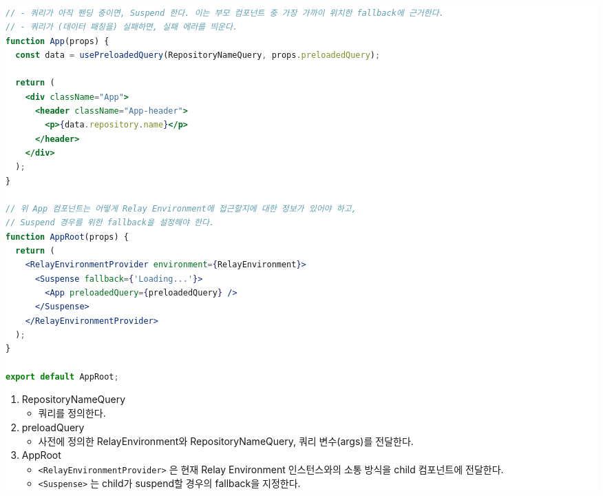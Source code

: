 ```jsx
// - 쿼리가 아직 펜딩 중이면, Suspend 한다. 이는 부모 컴포넌트 중 가장 가까이 위치한 fallback에 근거한다.
// - 쿼리가 (데이터 패칭을) 실패하면, 실패 에러를 띄운다.
function App(props) {
  const data = usePreloadedQuery(RepositoryNameQuery, props.preloadedQuery);

  return (
    <div className="App">
      <header className="App-header">
        <p>{data.repository.name}</p>
      </header>
    </div>
  );
}

// 위 App 컴포넌트는 어떻게 Relay Environment에 접근할지에 대한 정보가 있어야 하고,
// Suspend 경우를 위한 fallback을 설정해야 한다.
function AppRoot(props) {
  return (
    <RelayEnvironmentProvider environment={RelayEnvironment}>
      <Suspense fallback={'Loading...'}>
        <App preloadedQuery={preloadedQuery} />
      </Suspense>
    </RelayEnvironmentProvider>
  );
}

export default AppRoot;
```

1. RepositoryNameQuery
    - 쿼리를 정의한다.
2. preloadQuery
    - 사전에 정의한 RelayEnvironment와 RepositoryNameQuery, 쿼리 변수(args)를 전달한다.
3. AppRoot
    - `<RelayEnvironmentProvider>` 은 현재 Relay Environment 인스턴스와의 소통 방식을 child 컴포넌트에 전달한다.
    - `<Suspense>` 는 child가 suspend할 경우의 fallback을 지정한다.